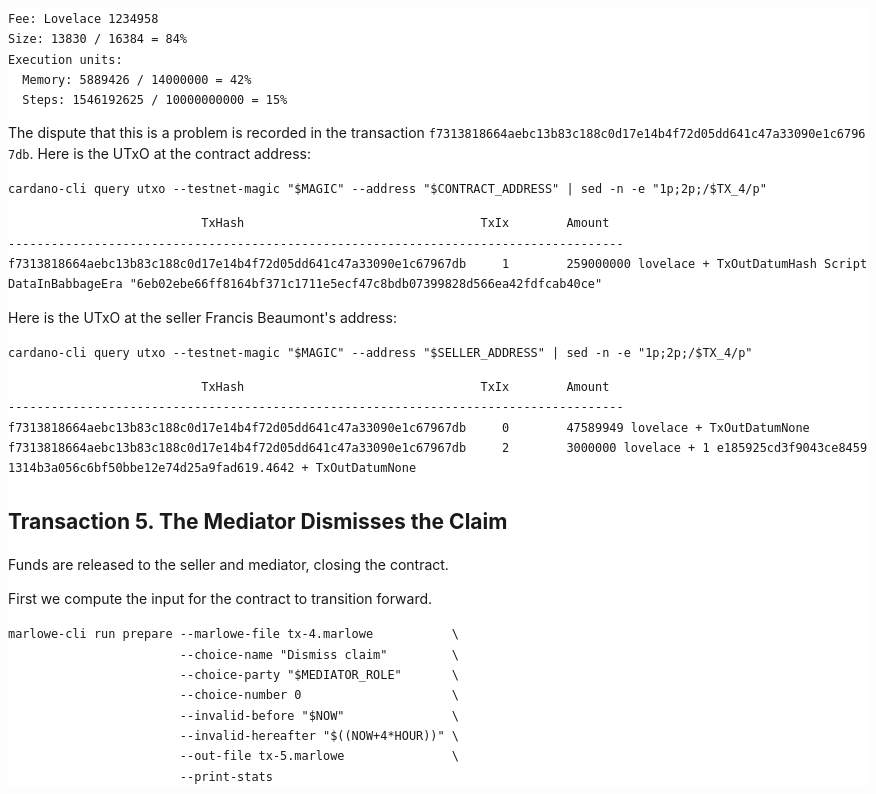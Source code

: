 
```console
Fee: Lovelace 1234958
Size: 13830 / 16384 = 84%
Execution units:
  Memory: 5889426 / 14000000 = 42%
  Steps: 1546192625 / 10000000000 = 15%
```

The dispute that this is a problem is recorded in the transaction `f7313818664aebc13b83c188c0d17e14b4f72d05dd641c47a33090e1c67967db`. Here is the UTxO at the contract address:

```
cardano-cli query utxo --testnet-magic "$MAGIC" --address "$CONTRACT_ADDRESS" | sed -n -e "1p;2p;/$TX_4/p"
```

```console
                           TxHash                                 TxIx        Amount
--------------------------------------------------------------------------------------
f7313818664aebc13b83c188c0d17e14b4f72d05dd641c47a33090e1c67967db     1        259000000 lovelace + TxOutDatumHash ScriptDataInBabbageEra "6eb02ebe66ff8164bf371c1711e5ecf47c8bdb07399828d566ea42fdfcab40ce"
```

Here is the UTxO at the seller Francis Beaumont's address:

```
cardano-cli query utxo --testnet-magic "$MAGIC" --address "$SELLER_ADDRESS" | sed -n -e "1p;2p;/$TX_4/p"
```

```console
                           TxHash                                 TxIx        Amount
--------------------------------------------------------------------------------------
f7313818664aebc13b83c188c0d17e14b4f72d05dd641c47a33090e1c67967db     0        47589949 lovelace + TxOutDatumNone
f7313818664aebc13b83c188c0d17e14b4f72d05dd641c47a33090e1c67967db     2        3000000 lovelace + 1 e185925cd3f9043ce84591314b3a056c6bf50bbe12e74d25a9fad619.4642 + TxOutDatumNone
```

## Transaction 5. The Mediator Dismisses the Claim

Funds are released to the seller and mediator, closing the contract.

First we compute the input for the contract to transition forward.

```
marlowe-cli run prepare --marlowe-file tx-4.marlowe           \
                        --choice-name "Dismiss claim"         \
                        --choice-party "$MEDIATOR_ROLE"       \
                        --choice-number 0                     \
                        --invalid-before "$NOW"               \
                        --invalid-hereafter "$((NOW+4*HOUR))" \
                        --out-file tx-5.marlowe               \
                        --print-stats
```
